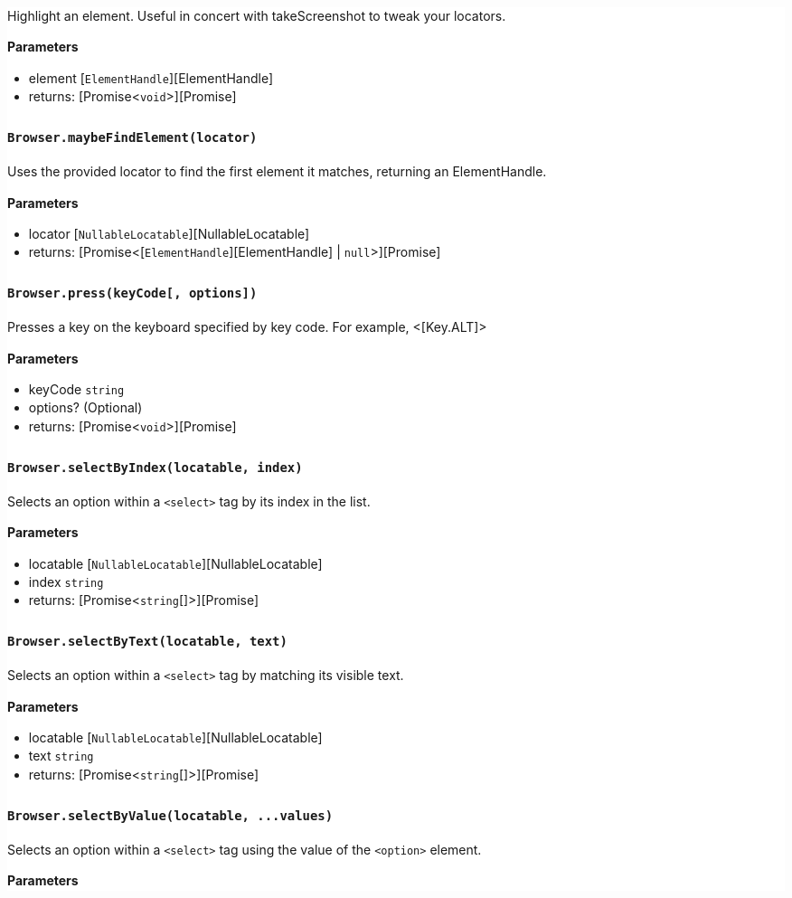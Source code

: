 Highlight an element. Useful in concert with takeScreenshot to tweak your locators.

**Parameters**

-   element [`ElementHandle`][ElementHandle] 
-   returns: [Promise&lt;`void`\>][Promise]

### `Browser.maybeFindElement(locator)`



Uses the provided locator to find the first element it matches, returning an ElementHandle.

**Parameters**

-   locator [`NullableLocatable`][NullableLocatable] 
-   returns: [Promise&lt;[`ElementHandle`][ElementHandle] \| `null`\>][Promise]

### `Browser.press(keyCode[, options])`



Presses a key on the keyboard specified by key code. For example, &lt;[Key.ALT]>

**Parameters**

-   keyCode `string` 
-   options?  (Optional)
-   returns: [Promise&lt;`void`\>][Promise]

### `Browser.selectByIndex(locatable, index)`



Selects an option within a `<select>` tag by its index in the list.

**Parameters**

-   locatable [`NullableLocatable`][NullableLocatable] 
-   index `string` 
-   returns: [Promise&lt;`string`\[\]\>][Promise]

### `Browser.selectByText(locatable, text)`



Selects an option within a `<select>` tag by matching its visible text.

**Parameters**

-   locatable [`NullableLocatable`][NullableLocatable] 
-   text `string` 
-   returns: [Promise&lt;`string`\[\]\>][Promise]

### `Browser.selectByValue(locatable, ...values)`



Selects an option within a `<select>` tag using the value of the `<option>` element.

**Parameters**
